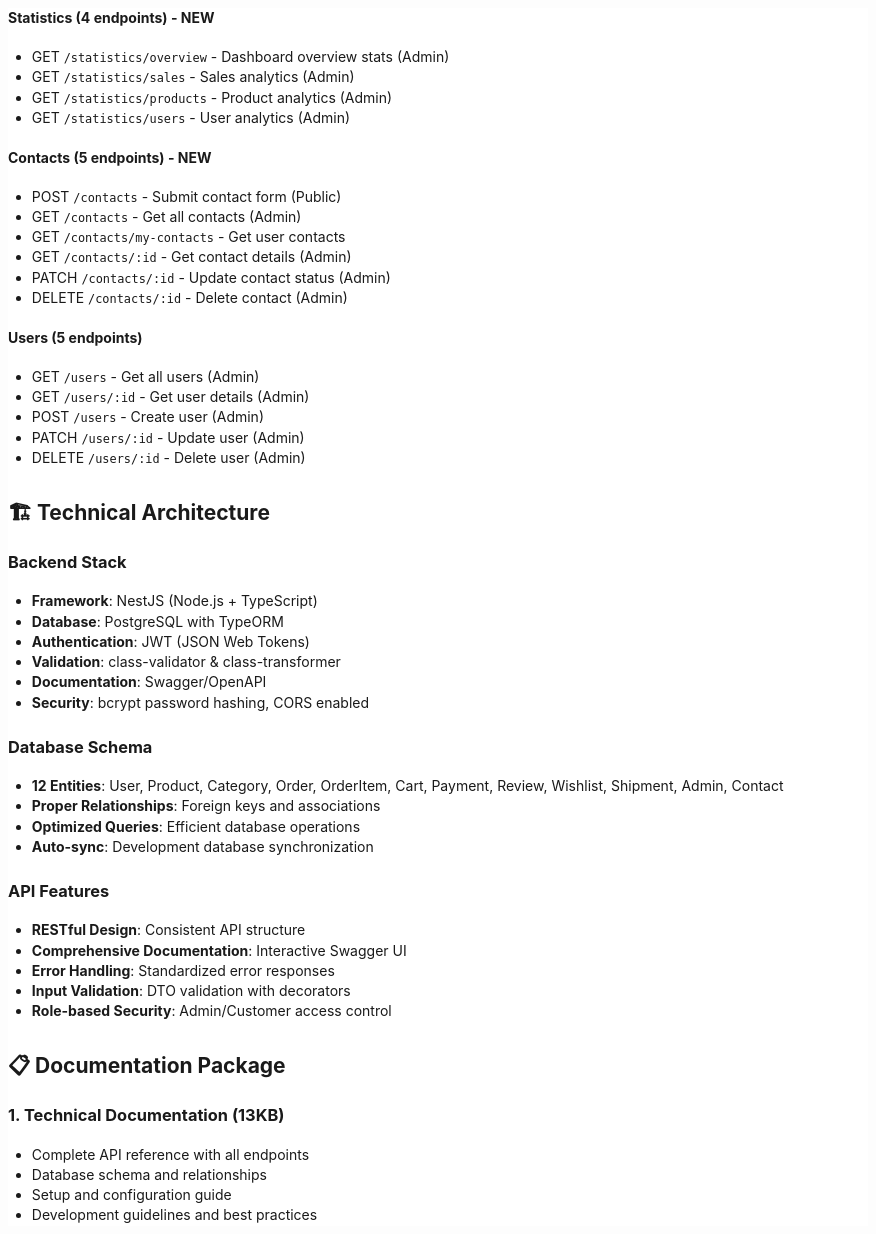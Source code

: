 #### Statistics (4 endpoints) - **NEW**
- GET `/statistics/overview` - Dashboard overview stats (Admin)
- GET `/statistics/sales` - Sales analytics (Admin)
- GET `/statistics/products` - Product analytics (Admin)
- GET `/statistics/users` - User analytics (Admin)

#### Contacts (5 endpoints) - **NEW**
- POST `/contacts` - Submit contact form (Public)
- GET `/contacts` - Get all contacts (Admin)
- GET `/contacts/my-contacts` - Get user contacts
- GET `/contacts/:id` - Get contact details (Admin)
- PATCH `/contacts/:id` - Update contact status (Admin)
- DELETE `/contacts/:id` - Delete contact (Admin)

#### Users (5 endpoints)
- GET `/users` - Get all users (Admin)
- GET `/users/:id` - Get user details (Admin)
- POST `/users` - Create user (Admin)
- PATCH `/users/:id` - Update user (Admin)
- DELETE `/users/:id` - Delete user (Admin)

## 🏗️ Technical Architecture

### Backend Stack
- **Framework**: NestJS (Node.js + TypeScript)
- **Database**: PostgreSQL with TypeORM
- **Authentication**: JWT (JSON Web Tokens)
- **Validation**: class-validator & class-transformer
- **Documentation**: Swagger/OpenAPI
- **Security**: bcrypt password hashing, CORS enabled

### Database Schema
- **12 Entities**: User, Product, Category, Order, OrderItem, Cart, Payment, Review, Wishlist, Shipment, Admin, Contact
- **Proper Relationships**: Foreign keys and associations
- **Optimized Queries**: Efficient database operations
- **Auto-sync**: Development database synchronization

### API Features
- **RESTful Design**: Consistent API structure
- **Comprehensive Documentation**: Interactive Swagger UI
- **Error Handling**: Standardized error responses
- **Input Validation**: DTO validation with decorators
- **Role-based Security**: Admin/Customer access control

## 📋 Documentation Package

### 1. Technical Documentation (13KB)
- Complete API reference with all endpoints
- Database schema and relationships
- Setup and configuration guide
- Development guidelines and best practices
